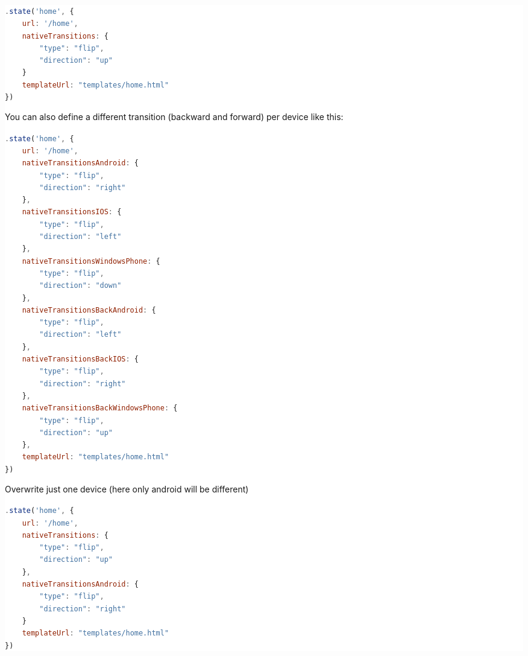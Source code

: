 ```js
.state('home', {
    url: '/home',
    nativeTransitions: {
        "type": "flip",
        "direction": "up"
    }
    templateUrl: "templates/home.html"
})
```

You can also define a different transition (backward and forward) per device like this:

```js
.state('home', {
    url: '/home',
    nativeTransitionsAndroid: {
        "type": "flip",
        "direction": "right"
    },
    nativeTransitionsIOS: {
        "type": "flip",
        "direction": "left"
    },
    nativeTransitionsWindowsPhone: {
        "type": "flip",
        "direction": "down"
    },
    nativeTransitionsBackAndroid: {
        "type": "flip",
        "direction": "left"
    },
    nativeTransitionsBackIOS: {
        "type": "flip",
        "direction": "right"
    },
    nativeTransitionsBackWindowsPhone: {
        "type": "flip",
        "direction": "up"
    },
    templateUrl: "templates/home.html"
})
```

Overwrite just one device (here only android will be different)

```js
.state('home', {
    url: '/home',
    nativeTransitions: {
        "type": "flip",
        "direction": "up"
    },
    nativeTransitionsAndroid: {
        "type": "flip",
        "direction": "right"
    }
    templateUrl: "templates/home.html"
})
```
